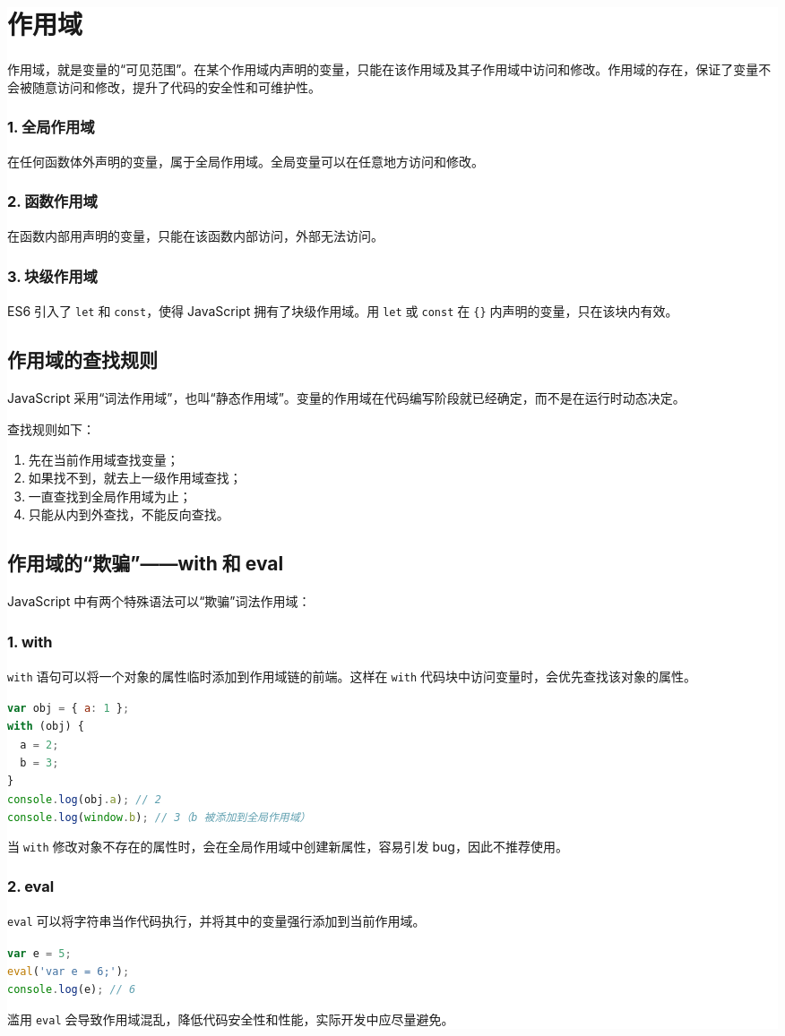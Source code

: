 # 作用域
作用域，就是变量的“可见范围”。在某个作用域内声明的变量，只能在该作用域及其子作用域中访问和修改。作用域的存在，保证了变量不会被随意访问和修改，提升了代码的安全性和可维护性。

### 1. 全局作用域
在任何函数体外声明的变量，属于全局作用域。全局变量可以在任意地方访问和修改。

### 2. 函数作用域
在函数内部用声明的变量，只能在该函数内部访问，外部无法访问。

### 3. 块级作用域
ES6 引入了 `let` 和 `const`，使得 JavaScript 拥有了块级作用域。用 `let` 或 `const` 在 `{}` 内声明的变量，只在该块内有效。

## 作用域的查找规则
JavaScript 采用“词法作用域”，也叫“静态作用域”。变量的作用域在代码编写阶段就已经确定，而不是在运行时动态决定。

查找规则如下：

1. 先在当前作用域查找变量；
2. 如果找不到，就去上一级作用域查找；
3. 一直查找到全局作用域为止；
4. 只能从内到外查找，不能反向查找。

## 作用域的“欺骗”——with 和 eval
JavaScript 中有两个特殊语法可以“欺骗”词法作用域：

### 1. with
`with` 语句可以将一个对象的属性临时添加到作用域链的前端。这样在 `with` 代码块中访问变量时，会优先查找该对象的属性。

```js
var obj = { a: 1 };
with (obj) {
  a = 2;
  b = 3;
}
console.log(obj.a); // 2
console.log(window.b); // 3（b 被添加到全局作用域）
```
当 `with` 修改对象不存在的属性时，会在全局作用域中创建新属性，容易引发 bug，因此不推荐使用。

### 2. eval
`eval` 可以将字符串当作代码执行，并将其中的变量强行添加到当前作用域。
```js
var e = 5;
eval('var e = 6;');
console.log(e); // 6
```

滥用 `eval` 会导致作用域混乱，降低代码安全性和性能，实际开发中应尽量避免。







